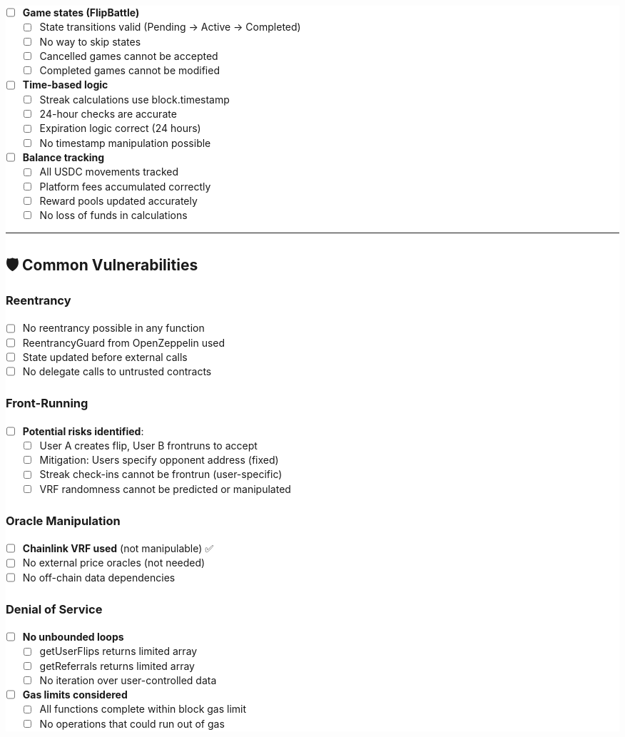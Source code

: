 - [ ] **Game states (FlipBattle)**
  - [ ] State transitions valid (Pending → Active → Completed)
  - [ ] No way to skip states
  - [ ] Cancelled games cannot be accepted
  - [ ] Completed games cannot be modified

- [ ] **Time-based logic**
  - [ ] Streak calculations use block.timestamp
  - [ ] 24-hour checks are accurate
  - [ ] Expiration logic correct (24 hours)
  - [ ] No timestamp manipulation possible

- [ ] **Balance tracking**
  - [ ] All USDC movements tracked
  - [ ] Platform fees accumulated correctly
  - [ ] Reward pools updated accurately
  - [ ] No loss of funds in calculations

---

## 🛡️ Common Vulnerabilities

### Reentrancy

- [ ] No reentrancy possible in any function
- [ ] ReentrancyGuard from OpenZeppelin used
- [ ] State updated before external calls
- [ ] No delegate calls to untrusted contracts

### Front-Running

- [ ] **Potential risks identified**:
  - [ ] User A creates flip, User B frontruns to accept
  - [ ] Mitigation: Users specify opponent address (fixed)
  - [ ] Streak check-ins cannot be frontrun (user-specific)
  - [ ] VRF randomness cannot be predicted or manipulated

### Oracle Manipulation

- [ ] **Chainlink VRF used** (not manipulable) ✅
- [ ] No external price oracles (not needed)
- [ ] No off-chain data dependencies

### Denial of Service

- [ ] **No unbounded loops**
  - [ ] getUserFlips returns limited array
  - [ ] getReferrals returns limited array
  - [ ] No iteration over user-controlled data

- [ ] **Gas limits considered**
  - [ ] All functions complete within block gas limit
  - [ ] No operations that could run out of gas
